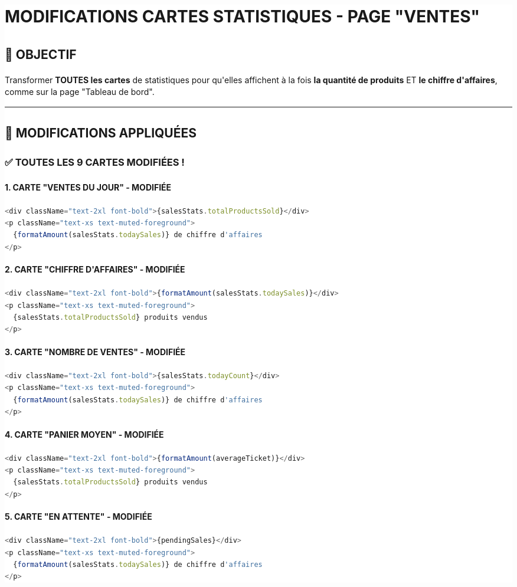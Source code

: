 # MODIFICATIONS CARTES STATISTIQUES - PAGE "VENTES"

## 🎯 OBJECTIF

Transformer **TOUTES les cartes** de statistiques pour qu'elles affichent à la fois **la quantité de produits** ET **le chiffre d'affaires**, comme sur la page "Tableau de bord".

---

## 🔄 MODIFICATIONS APPLIQUÉES

### **✅ TOUTES LES 9 CARTES MODIFIÉES !**

#### **1. CARTE "VENTES DU JOUR" - MODIFIÉE**
```typescript
<div className="text-2xl font-bold">{salesStats.totalProductsSold}</div>
<p className="text-xs text-muted-foreground">
  {formatAmount(salesStats.todaySales)} de chiffre d'affaires
</p>
```

#### **2. CARTE "CHIFFRE D'AFFAIRES" - MODIFIÉE**
```typescript
<div className="text-2xl font-bold">{formatAmount(salesStats.todaySales)}</div>
<p className="text-xs text-muted-foreground">
  {salesStats.totalProductsSold} produits vendus
</p>
```

#### **3. CARTE "NOMBRE DE VENTES" - MODIFIÉE**
```typescript
<div className="text-2xl font-bold">{salesStats.todayCount}</div>
<p className="text-xs text-muted-foreground">
  {formatAmount(salesStats.todaySales)} de chiffre d'affaires
</p>
```

#### **4. CARTE "PANIER MOYEN" - MODIFIÉE**
```typescript
<div className="text-2xl font-bold">{formatAmount(averageTicket)}</div>
<p className="text-xs text-muted-foreground">
  {salesStats.totalProductsSold} produits vendus
</p>
```

#### **5. CARTE "EN ATTENTE" - MODIFIÉE**
```typescript
<div className="text-2xl font-bold">{pendingSales}</div>
<p className="text-xs text-muted-foreground">
  {formatAmount(salesStats.todaySales)} de chiffre d'affaires
</p>
```
